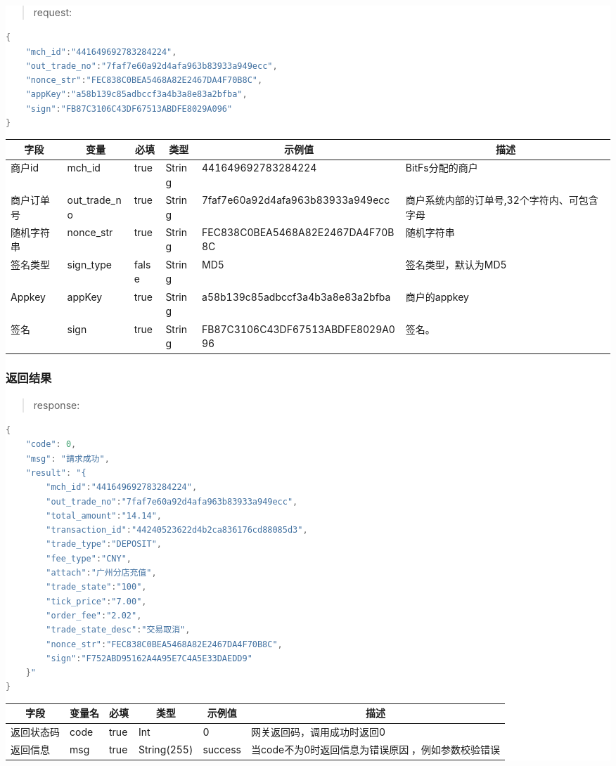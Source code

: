 > request:

~~~java
{
    "mch_id":"441649692783284224",
    "out_trade_no":"7faf7e60a92d4afa963b83933a949ecc",
    "nonce_str":"FEC838C0BEA5468A82E2467DA4F70B8C",
    "appKey":"a58b139c85adbccf3a4b3a8e83a2bfba",
    "sign":"FB87C3106C43DF67513ABDFE8029A096"
}
~~~

| 字段       | 变量         | 必填  | 类型   | 示例值                           | 描述                                        |
| ---------- | ------------ | ----- | ------ | -------------------------------- | ------------------------------------------- |
| 商户id     | mch_id       | true  | String | 441649692783284224               | BitFs分配的商户                             |
| 商户订单号 | out_trade_no | true  | String | 7faf7e60a92d4afa963b83933a949ecc | 商户系统内部的订单号,32个字符内、可包含字母 |
| 随机字符串 | nonce_str    | true  | String | FEC838C0BEA5468A82E2467DA4F70B8C | 随机字符串                                  |
| 签名类型   | sign_type    | false | String | MD5                              | 签名类型，默认为MD5                         |
| Appkey     | appKey       | true  | String | a58b139c85adbccf3a4b3a8e83a2bfba | 商户的appkey                                |
| 签名       | sign         | true  | String | FB87C3106C43DF67513ABDFE8029A096 | 签名。                                      |

### 返回结果

> response:

~~~java
{
    "code": 0,
    "msg": "請求成功",
    "result": "{
        "mch_id":"441649692783284224",
    	"out_trade_no":"7faf7e60a92d4afa963b83933a949ecc",
    	"total_amount":"14.14",
    	"transaction_id":"44240523622d4b2ca836176cd88085d3",
    	"trade_type":"DEPOSIT",
    	"fee_type":"CNY",
    	"attach":"广州分店充值",
    	"trade_state":"100",
    	"tick_price":"7.00",
    	"order_fee":"2.02",
    	"trade_state_desc":"交易取消",
    	"nonce_str":"FEC838C0BEA5468A82E2467DA4F70B8C",
    	"sign":"F752ABD95162A4A95E7C4A5E33DAEDD9"
	}"
}
~~~

| 字段       | 变量名 | 必填 | 类型        | 示例值  | 描述                                               |
| ---------- | ------ | ---- | ----------- | ------- | -------------------------------------------------- |
| 返回状态码 | code   | true | Int         | 0       | 网关返回码，调用成功时返回0                        |
| 返回信息   | msg    | true | String(255) | success | 当code不为0时返回信息为错误原因 ，例如参数校验错误 |
